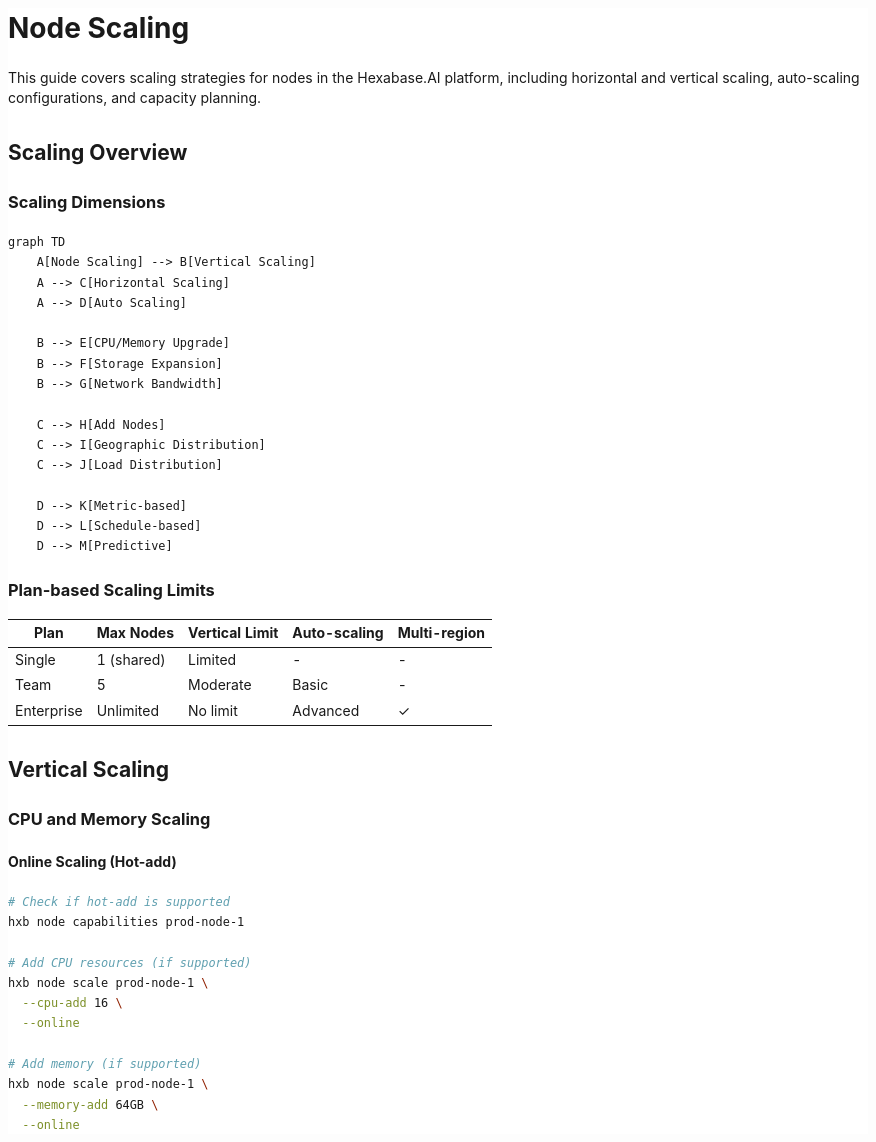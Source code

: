 # Node Scaling

This guide covers scaling strategies for nodes in the Hexabase.AI platform, including horizontal and vertical scaling, auto-scaling configurations, and capacity planning.

## Scaling Overview

### Scaling Dimensions

```mermaid
graph TD
    A[Node Scaling] --> B[Vertical Scaling]
    A --> C[Horizontal Scaling]
    A --> D[Auto Scaling]

    B --> E[CPU/Memory Upgrade]
    B --> F[Storage Expansion]
    B --> G[Network Bandwidth]

    C --> H[Add Nodes]
    C --> I[Geographic Distribution]
    C --> J[Load Distribution]

    D --> K[Metric-based]
    D --> L[Schedule-based]
    D --> M[Predictive]
```

### Plan-based Scaling Limits

| Plan       | Max Nodes  | Vertical Limit | Auto-scaling | Multi-region |
| ---------- | ---------- | -------------- | ------------ | ------------ |
| Single     | 1 (shared) | Limited        | -            | -            |
| Team       | 5          | Moderate       | Basic        | -            |
| Enterprise | Unlimited  | No limit       | Advanced     | ✓            |

## Vertical Scaling

### CPU and Memory Scaling

#### Online Scaling (Hot-add)

```bash
# Check if hot-add is supported
hxb node capabilities prod-node-1

# Add CPU resources (if supported)
hxb node scale prod-node-1 \
  --cpu-add 16 \
  --online

# Add memory (if supported)
hxb node scale prod-node-1 \
  --memory-add 64GB \
  --online
```
